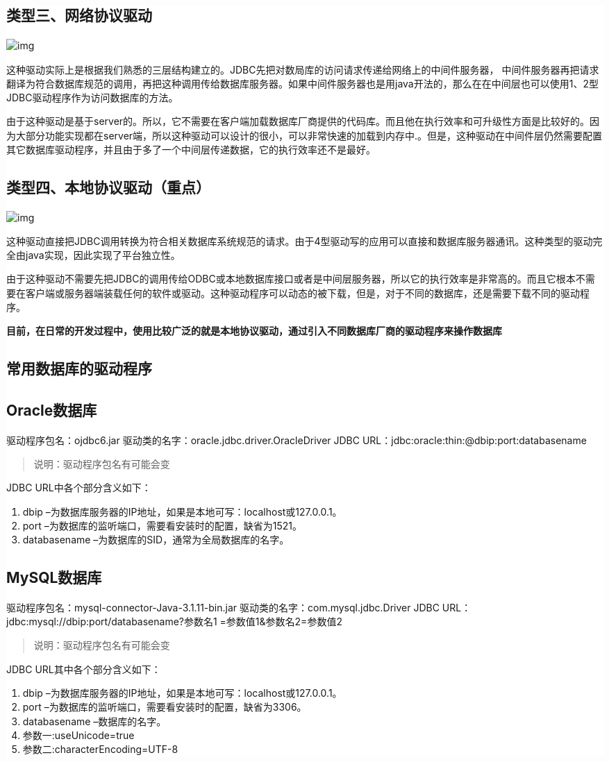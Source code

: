 ## 类型三、网络协议驱动

![img](http://ojx4zwltq.bkt.clouddn.com/17-8-30/93955300.jpg)

这种驱动实际上是根据我们熟悉的三层结构建立的。JDBC先把对数局库的访问请求传递给网络上的中间件服务器， 中间件服务器再把请求翻译为符合数据库规范的调用，再把这种调用传给数据库服务器。如果中间件服务器也是用java开法的，那么在在中间层也可以使用1、2型 JDBC驱动程序作为访问数据库的方法。

由于这种驱动是基于server的。所以，它不需要在客户端加载数据库厂商提供的代码库。而且他在执行效率和可升级性方面是比较好的。因为大部分功能实现都在server端，所以这种驱动可以设计的很小，可以非常快速的加载到内存中.。但是，这种驱动在中间件层仍然需要配置其它数据库驱动程序，并且由于多了一个中间层传递数据，它的执行效率还不是最好。

## 类型四、本地协议驱动（重点）

![img](http://ojx4zwltq.bkt.clouddn.com/17-8-30/34473030.jpg)

这种驱动直接把JDBC调用转换为符合相关数据库系统规范的请求。由于4型驱动写的应用可以直接和数据库服务器通讯。这种类型的驱动完全由java实现，因此实现了平台独立性。

由于这种驱动不需要先把JDBC的调用传给ODBC或本地数据库接口或者是中间层服务器，所以它的执行效率是非常高的。而且它根本不需要在客户端或服务器端装载任何的软件或驱动。这种驱动程序可以动态的被下载，但是，对于不同的数据库，还是需要下载不同的驱动程序。

**目前，在日常的开发过程中，使用比较广泛的就是本地协议驱动，通过引入不同数据库厂商的驱动程序来操作数据库**

## 常用数据库的驱动程序

## Oracle数据库

驱动程序包名：ojdbc6.jar
驱动类的名字：oracle.jdbc.driver.OracleDriver
JDBC URL：jdbc:oracle:thin:@dbip:port:databasename

> 说明：驱动程序包名有可能会变

JDBC URL中各个部分含义如下：

1. dbip –为数据库服务器的IP地址，如果是本地可写：localhost或127.0.0.1。
2. port –为数据库的监听端口，需要看安装时的配置，缺省为1521。
3. databasename –为数据库的SID，通常为全局数据库的名字。

## MySQL数据库

驱动程序包名：mysql-connector-Java-3.1.11-bin.jar
驱动类的名字：com.mysql.jdbc.Driver
JDBC URL：jdbc:mysql://dbip:port/databasename?参数名1 =参数值1&参数名2=参数值2

> 说明：驱动程序包名有可能会变

JDBC URL其中各个部分含义如下：

1. dbip –为数据库服务器的IP地址，如果是本地可写：localhost或127.0.0.1。
2. port –为数据库的监听端口，需要看安装时的配置，缺省为3306。
3. databasename –数据库的名字。
4. 参数一:useUnicode=true
5. 参数二:characterEncoding=UTF-8
